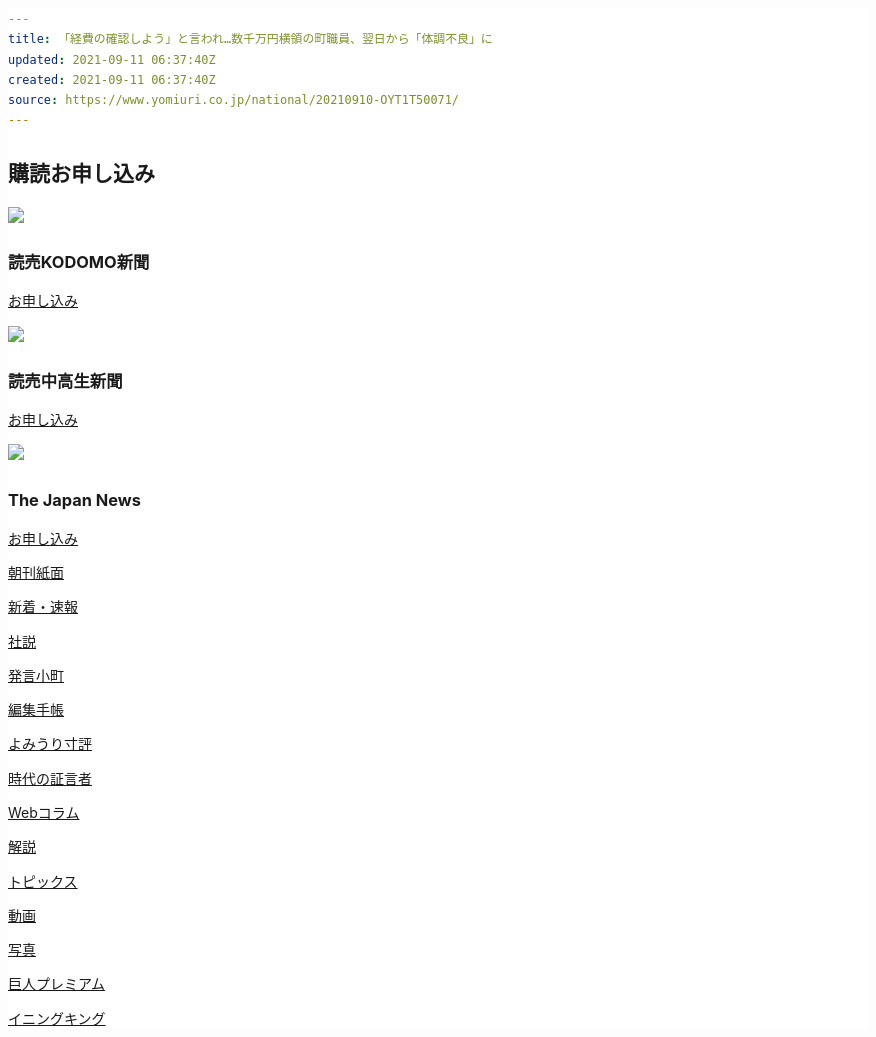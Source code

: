 ```yaml
---
title: 「経費の確認しよう」と言われ…数千万円横領の町職員、翌日から「体調不良」に
updated: 2021-09-11 06:37:40Z
created: 2021-09-11 06:37:40Z
source: https://www.yomiuri.co.jp/national/20210910-OYT1T50071/
---
```


## 購読お申し込み

 ![](https://www.yomiuri.co.jp/assets/images/common/dc-header_2020_modal_subscribe_02-20210908143104.png)

### 読売KODOMO新聞

[お申し込み](https://434381.yomiuri.co.jp/kodomo/index.php?r=32)

 ![](https://www.yomiuri.co.jp/assets/images/common/dc-header_2020_modal_subscribe_03-20210908143104.png)

### 読売中高生新聞

[お申し込み](https://434381.yomiuri.co.jp/teen/)

 ![](https://www.yomiuri.co.jp/assets/images/common/dc-header_2020_modal_subscribe_04-20210908143104.png)

### The Japan News

[お申し込み](https://434381.yomiuri.co.jp/jn/index.php?r=32)

[朝刊紙面](https://pageviewer.yomiuri.co.jp/shimen/login)

[新着・速報](https://www.yomiuri.co.jp/news/)

[社説](https://www.yomiuri.co.jp/editorial/)

[発言小町](https://komachi.yomiuri.co.jp/)

[編集手帳](https://www.yomiuri.co.jp/note/hensyu-techo/)

[よみうり寸評](https://www.yomiuri.co.jp/note/yomiuri-sunpyo/)

[時代の証言者](https://www.yomiuri.co.jp/serial/jidai/)

[Webコラム](https://www.yomiuri.co.jp/column/)

[解説](https://www.yomiuri.co.jp/commentary/)

[トピックス](https://www.yomiuri.co.jp/topics/)

[動画](https://www.yomiuri.co.jp/stream/)

[写真](https://www.yomiuri.co.jp/photograph/)

[巨人プレミアム](https://www.yomiuri.co.jp/giants/)

[イニングキング](https://inningking.jp/)
